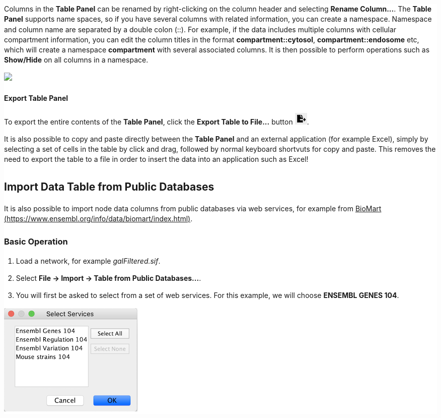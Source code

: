 Columns in the **Table Panel** can be renamed by right-clicking on the column
header and selecting **Rename Column...**. The **Table Panel** supports name spaces,
so if you have several columns with related information, you can create a namespace.
Namespace and column name are separated by a double colon (::). For example, if the data
includes multiple columns with cellular compartment information, you can edit the 
column titles in the format **compartment::cytosol**, **compartment::endosome** etc, 
which will create a namespace **compartment** with several associated columns. 
It is then possible to perform operations such as **Show/Hide** on all columns 
in a namespace.

![](_static/images/Columns/TablePanelNamespace.png)

#### Export Table Panel

To export the entire contents of the **Table Panel**, click the **Export Table to File...** button 
![](_static/images/Columns/ExportTableButton.png).

It is also possible to copy and paste directly between the **Table Panel** and an external application (for example Excel),
simply by selecting a set of cells in the table by click and drag, followed by normal keyboard shortvuts for copy and paste. 
This removes the need to export the table to a file in order to insert the data into an application such as Excel!

<a id="import_data_table_from_public_databases"> </a>
## Import Data Table from Public Databases

It is also possible to import node data columns from public databases
via web services, for example from
[BioMart (https://www.ensembl.org/info/data/biomart/index.html)](https://www.ensembl.org/info/data/biomart/index.html).

<a id="basic_operation"> </a>
### Basic Operation

1.  Load a network, for example _galFiltered.sif_.

2.  Select **File → Import → Table from Public Databases...**.

3.  You will first be asked to select from a set of web services. For
    this example, we will choose **ENSEMBL GENES 104**.

![](_static/images/Columns/select_services.png)
